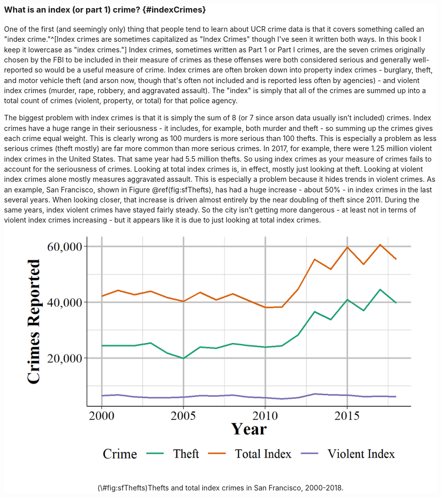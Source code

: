 ### What is an index (or part 1) crime? {#indexCrimes}

One of the first (and seemingly only) thing that people tend to learn about UCR crime data is that it covers something called an "index crime."^[Index crimes are sometimes capitalized as "Index Crimes" though I've seen it written both ways. In this book I keep it lowercase as "index crimes."] Index crimes, sometimes written as Part 1 or Part I crimes, are the seven crimes originally chosen by the FBI to be included in their measure of crimes as these offenses were both considered serious and generally well-reported so would be a useful measure of crime. Index crimes are often broken down into property index crimes - burglary, theft, and motor vehicle theft (and arson now, though that's often not included and is reported less often by agencies) - and violent index crimes (murder, rape, robbery, and aggravated assault). The "index" is simply that all of the crimes are summed up into a total count of crimes (violent, property, or total) for that police agency. 

The biggest problem with index crimes is that it is simply the sum of 8 (or 7 since arson data usually isn’t included) crimes. Index crimes have a huge range in their seriousness - it includes, for example, both murder and theft - so summing up the crimes gives each crime equal weight. This is clearly wrong as 100 murders is more serious than 100 thefts. This is especially a problem as less serious crimes (theft mostly) are far more common than more serious crimes. In 2017, for example, there were 1.25 million violent index crimes in the United States. That same year had 5.5 million thefts. So using index crimes as your measure of crimes fails to account for the seriousness of crimes. Looking at total index crimes is, in effect, mostly just looking at theft. Looking at violent index crimes alone mostly measures aggravated assault. This is especially a problem because it hides trends in violent crimes. As an example, San Francisco, shown in Figure \@ref(fig:sfThefts), has had a huge increase - about 50% - in index crimes in the last several years. When looking closer, that increase is driven almost entirely by the near doubling of theft since 2011. During the same years, index violent crimes have stayed fairly steady. So the city isn’t getting more dangerous - at least not in terms of violent index crimes increasing - but it appears like it is due to just looking at total index crimes.

<div class="figure" style="text-align: center">
<img src="ucr_general_files/figure-html/sfThefts-1.png" alt="Thefts and total index crimes in San Francisco, 2000-2018." width="90%" />
<p class="caption">(\#fig:sfThefts)Thefts and total index crimes in San Francisco, 2000-2018.</p>
</div>
